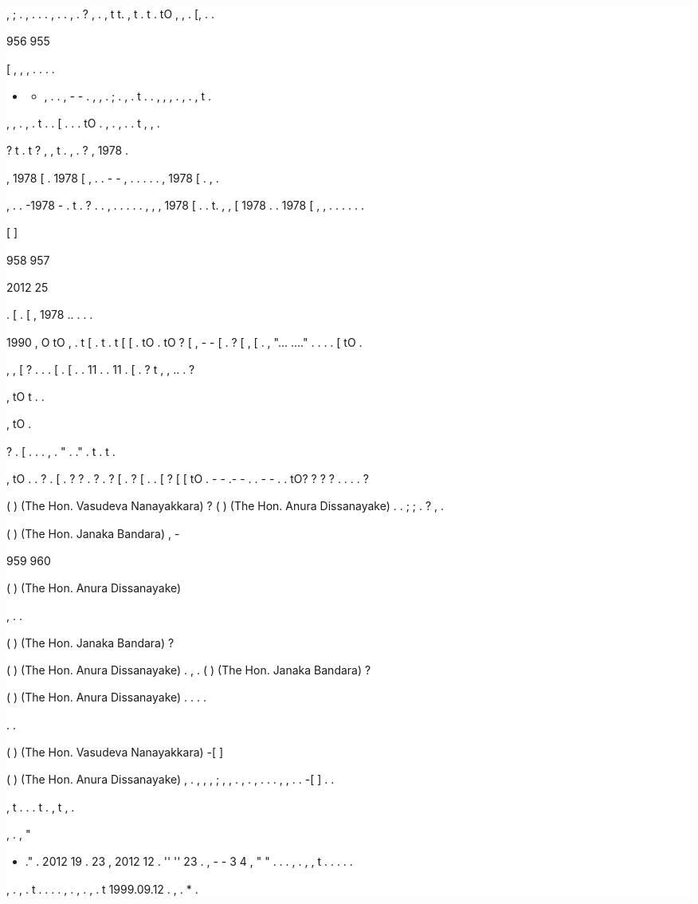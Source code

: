 , ; . , . . . , . . , . ? , . , t t. , t . t . tO , , . [, . .

956 955

[ , , , . . . .

- - , . . , - - . , , . ; . , . t . . , , , . , . , t .

, , . , . t . . [ . . . tO . , . , . . t , , .

? t . t ? , , t . , . ? , 1978 .

, 1978 [ . 1978 [ , . . - - , . . . . . , 1978 [ . , .

, . . -1978 - . t . ? . . , . . . . . , , , 1978 [ . . t. , , [ 1978 . . 1978 [ , , . . . . . .

[ ]

958 957

2012 25

. [ . [ , 1978 .. . . .

1990 , O tO , . t [ . t . t [ [ . tO . tO ? [ , - - [ . ? [ , [ . , "... ...." . . . . [ tO .

, , [ ? . . . [ . [ . . 11 . . 11 . [ . ? t , , .. . ?

, tO t . .

, tO .

? . [ . . . , . " . ." . t . t .

, tO . . ? . [ . ? ? . ? . ? [ . ? [ . . [ ? [ [ tO . - - .- - . . - - . . tO? ? ? ? . . . . ?

( ) (The Hon. Vasudeva Nanayakkara) ? ( ) (The Hon. Anura Dissanayake) . . ; ; . ? , .

( ) (The Hon. Janaka Bandara) , -

959 960

( ) (The Hon. Anura Dissanayake)

, . .

( ) (The Hon. Janaka Bandara) ?

( ) (The Hon. Anura Dissanayake) . , . ( ) (The Hon. Janaka Bandara) ?

( ) (The Hon. Anura Dissanayake) . . . .

. .

( ) (The Hon. Vasudeva Nanayakkara) -[ ]

( ) (The Hon. Anura Dissanayake) , . , , , ; , , . , . , . . . , , . . -[ ] . .

, t . . . t . , t , .

, . , "

- ." . 2012 19 . 23 , 2012 12 . '' '' 23 . , - - 3 4 , " " . . . , . , , t . . . . .

, . , . t . . . . , . , . , . t 1999.09.12 . , . * .
